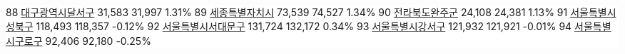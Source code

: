   <tr class="item">
    <td>88</td>
    <td><a href="/apt/대구광역시달서구">대구광역시달서구</a></td>
    <td>31,583</td>
    <td>31,997</td>
    <td>1.31%</td>
  </tr>

  <tr class="item">
    <td>89</td>
    <td><a href="/apt/세종특별자치시">세종특별자치시</a></td>
    <td>73,539</td>
    <td>74,527</td>
    <td>1.34%</td>
  </tr>

  <tr class="item">
    <td>90</td>
    <td><a href="/apt/전라북도완주군">전라북도완주군</a></td>
    <td>24,108</td>
    <td>24,381</td>
    <td>1.13%</td>
  </tr>

  <tr class="item">
    <td>91</td>
    <td><a href="/apt/서울특별시성북구">서울특별시성북구</a></td>
    <td>118,493</td>
    <td>118,357</td>
    <td>-0.12%</td>
  </tr>

  <tr class="item">
    <td>92</td>
    <td><a href="/apt/서울특별시서대문구">서울특별시서대문구</a></td>
    <td>131,724</td>
    <td>132,172</td>
    <td>0.34%</td>
  </tr>

  <tr class="item">
    <td>93</td>
    <td><a href="/apt/서울특별시강서구">서울특별시강서구</a></td>
    <td>121,932</td>
    <td>121,921</td>
    <td>-0.01%</td>
  </tr>

  <tr class="item">
    <td>94</td>
    <td><a href="/apt/서울특별시구로구">서울특별시구로구</a></td>
    <td>92,406</td>
    <td>92,180</td>
    <td>-0.25%</td>
  </tr>
